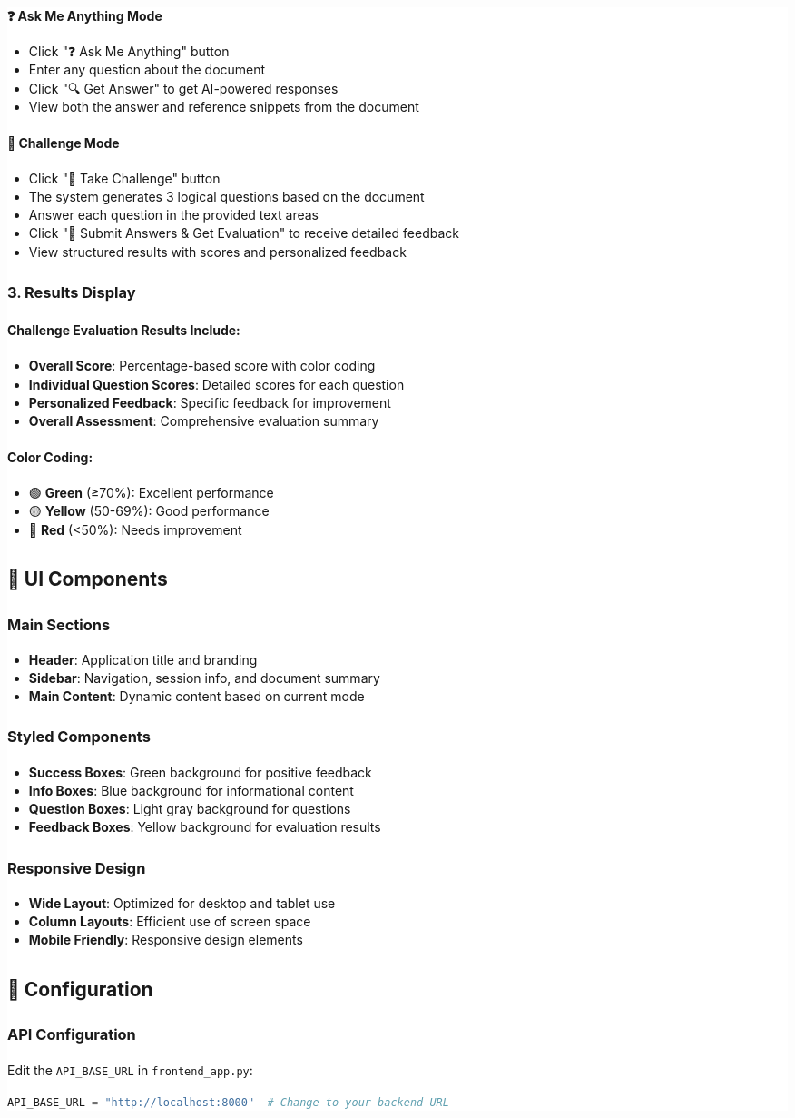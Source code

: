#### ❓ Ask Me Anything Mode
- Click "❓ Ask Me Anything" button
- Enter any question about the document
- Click "🔍 Get Answer" to get AI-powered responses
- View both the answer and reference snippets from the document

#### 🎯 Challenge Mode
- Click "🎯 Take Challenge" button
- The system generates 3 logical questions based on the document
- Answer each question in the provided text areas
- Click "🎯 Submit Answers & Get Evaluation" to receive detailed feedback
- View structured results with scores and personalized feedback

### 3. Results Display

#### Challenge Evaluation Results Include:
- **Overall Score**: Percentage-based score with color coding
- **Individual Question Scores**: Detailed scores for each question
- **Personalized Feedback**: Specific feedback for improvement
- **Overall Assessment**: Comprehensive evaluation summary

#### Color Coding:
- 🟢 **Green** (≥70%): Excellent performance
- 🟡 **Yellow** (50-69%): Good performance
- 🔴 **Red** (<50%): Needs improvement

## 🎨 UI Components

### Main Sections
- **Header**: Application title and branding
- **Sidebar**: Navigation, session info, and document summary
- **Main Content**: Dynamic content based on current mode

### Styled Components
- **Success Boxes**: Green background for positive feedback
- **Info Boxes**: Blue background for informational content
- **Question Boxes**: Light gray background for questions
- **Feedback Boxes**: Yellow background for evaluation results

### Responsive Design
- **Wide Layout**: Optimized for desktop and tablet use
- **Column Layouts**: Efficient use of screen space
- **Mobile Friendly**: Responsive design elements

## 🔧 Configuration

### API Configuration
Edit the `API_BASE_URL` in `frontend_app.py`:
```python
API_BASE_URL = "http://localhost:8000"  # Change to your backend URL
```
